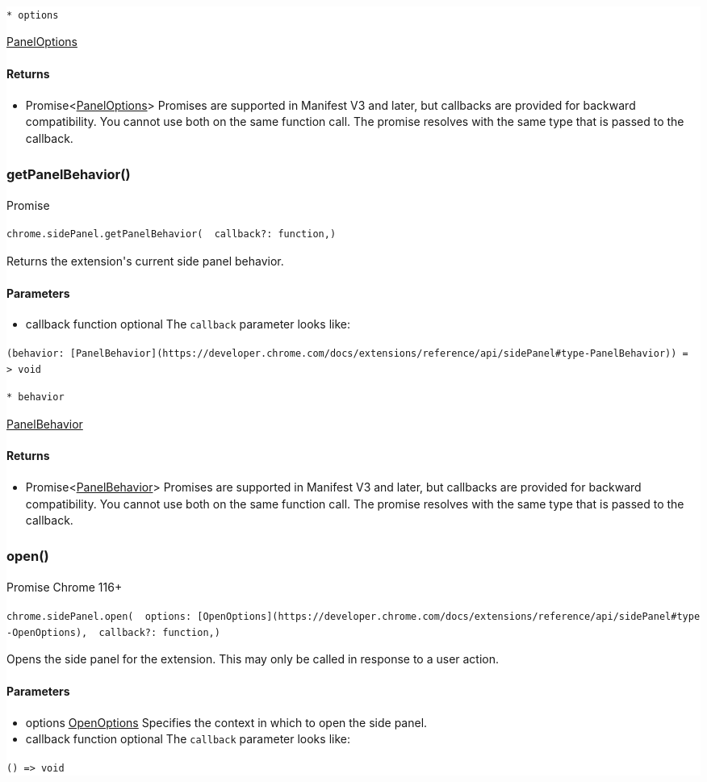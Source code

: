     * options
[PanelOptions](https://developer.chrome.com/docs/extensions/reference/api/sidePanel#type-PanelOptions)


#### Returns
  * Promise<[PanelOptions](https://developer.chrome.com/docs/extensions/reference/api/sidePanel#type-PanelOptions)>
Promises are supported in Manifest V3 and later, but callbacks are provided for backward compatibility. You cannot use both on the same function call. The promise resolves with the same type that is passed to the callback. 


### getPanelBehavior()
Promise 
```
chrome.sidePanel.getPanelBehavior(  callback?: function,)
```

Returns the extension's current side panel behavior.
#### Parameters
  * callback
function optional
The `callback` parameter looks like: 
```
(behavior: [PanelBehavior](https://developer.chrome.com/docs/extensions/reference/api/sidePanel#type-PanelBehavior)) => void
```

    * behavior
[PanelBehavior](https://developer.chrome.com/docs/extensions/reference/api/sidePanel#type-PanelBehavior)


#### Returns
  * Promise<[PanelBehavior](https://developer.chrome.com/docs/extensions/reference/api/sidePanel#type-PanelBehavior)>
Promises are supported in Manifest V3 and later, but callbacks are provided for backward compatibility. You cannot use both on the same function call. The promise resolves with the same type that is passed to the callback. 


### open()
Promise Chrome 116+ 
```
chrome.sidePanel.open(  options: [OpenOptions](https://developer.chrome.com/docs/extensions/reference/api/sidePanel#type-OpenOptions),  callback?: function,)
```

Opens the side panel for the extension. This may only be called in response to a user action.
#### Parameters
  * options
[OpenOptions](https://developer.chrome.com/docs/extensions/reference/api/sidePanel#type-OpenOptions)
Specifies the context in which to open the side panel.
  * callback
function optional
The `callback` parameter looks like: 
```
() => void
```
